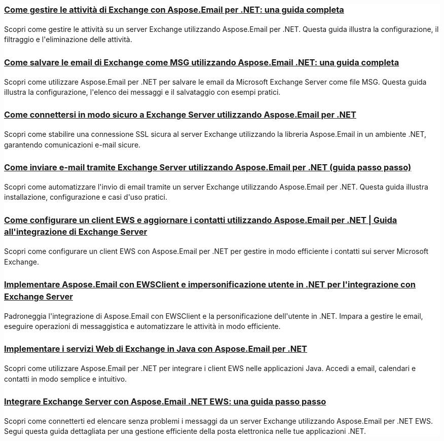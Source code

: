 ### [Come gestire le attività di Exchange con Aspose.Email per .NET: una guida completa](./manage-exchange-tasks-aspose-email-net/)
Scopri come gestire le attività su un server Exchange utilizzando Aspose.Email per .NET. Questa guida illustra la configurazione, il filtraggio e l'eliminazione delle attività.

### [Come salvare le email di Exchange come MSG utilizzando Aspose.Email .NET: una guida completa](./master-aspose-email-net-exchange-save-messages/)
Scopri come utilizzare Aspose.Email per .NET per salvare le email da Microsoft Exchange Server come file MSG. Questa guida illustra la configurazione, l'elenco dei messaggi e il salvataggio con esempi pratici.

### [Come connettersi in modo sicuro a Exchange Server utilizzando Aspose.Email per .NET](./secure-exchange-server-connection-aspose-email-net/)
Scopri come stabilire una connessione SSL sicura al server Exchange utilizzando la libreria Aspose.Email in un ambiente .NET, garantendo comunicazioni e-mail sicure.

### [Come inviare e-mail tramite Exchange Server utilizzando Aspose.Email per .NET (guida passo passo)](./send-emails-exchange-server-aspose-dotnet/)
Scopri come automatizzare l'invio di email tramite un server Exchange utilizzando Aspose.Email per .NET. Questa guida illustra installazione, configurazione e casi d'uso pratici.

### [Come configurare un client EWS e aggiornare i contatti utilizzando Aspose.Email per .NET | Guida all'integrazione di Exchange Server](./setup-ews-client-update-contacts-aspose-email-net/)
Scopri come configurare un client EWS con Aspose.Email per .NET per gestire in modo efficiente i contatti sui server Microsoft Exchange.

### [Implementare Aspose.Email con EWSClient e impersonificazione utente in .NET per l'integrazione con Exchange Server](./aspose-email-ewsclient-net-implementations/)
Padroneggia l'integrazione di Aspose.Email con EWSClient e la personificazione dell'utente in .NET. Impara a gestire le email, eseguire operazioni di messaggistica e automatizzare le attività in modo efficiente.

### [Implementare i servizi Web di Exchange in Java con Aspose.Email per .NET](./implement-ews-client-java-aspose-email/)
Scopri come utilizzare Aspose.Email per .NET per integrare i client EWS nelle applicazioni Java. Accedi a email, calendari e contatti in modo semplice e intuitivo.

### [Integrare Exchange Server con Aspose.Email .NET EWS: una guida passo passo](./connect-exchange-server-aspose-email-net-ews/)
Scopri come connetterti ed elencare senza problemi i messaggi da un server Exchange utilizzando Aspose.Email per .NET EWS. Segui questa guida dettagliata per una gestione efficiente della posta elettronica nelle tue applicazioni .NET.
